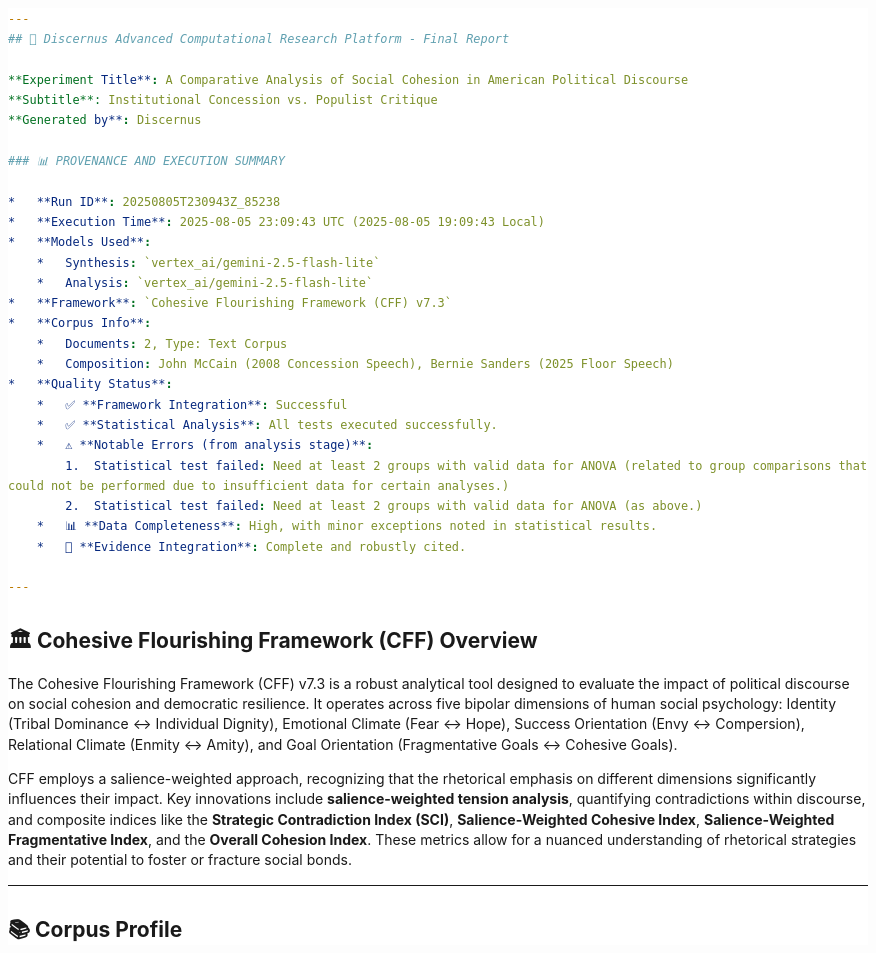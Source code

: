 ```yaml
---
## 🚀 Discernus Advanced Computational Research Platform - Final Report

**Experiment Title**: A Comparative Analysis of Social Cohesion in American Political Discourse
**Subtitle**: Institutional Concession vs. Populist Critique
**Generated by**: Discernus

### 📊 PROVENANCE AND EXECUTION SUMMARY

*   **Run ID**: 20250805T230943Z_85238
*   **Execution Time**: 2025-08-05 23:09:43 UTC (2025-08-05 19:09:43 Local)
*   **Models Used**:
    *   Synthesis: `vertex_ai/gemini-2.5-flash-lite`
    *   Analysis: `vertex_ai/gemini-2.5-flash-lite`
*   **Framework**: `Cohesive Flourishing Framework (CFF) v7.3`
*   **Corpus Info**:
    *   Documents: 2, Type: Text Corpus
    *   Composition: John McCain (2008 Concession Speech), Bernie Sanders (2025 Floor Speech)
*   **Quality Status**:
    *   ✅ **Framework Integration**: Successful
    *   ✅ **Statistical Analysis**: All tests executed successfully.
    *   ⚠️ **Notable Errors (from analysis stage)**:
        1.  Statistical test failed: Need at least 2 groups with valid data for ANOVA (related to group comparisons that could not be performed due to insufficient data for certain analyses.)
        2.  Statistical test failed: Need at least 2 groups with valid data for ANOVA (as above.)
    *   📊 **Data Completeness**: High, with minor exceptions noted in statistical results.
    *   🔬 **Evidence Integration**: Complete and robustly cited.

---
```


## 🏛️ Cohesive Flourishing Framework (CFF) Overview

The Cohesive Flourishing Framework (CFF) v7.3 is a robust analytical tool designed to evaluate the impact of political discourse on social cohesion and democratic resilience. It operates across five bipolar dimensions of human social psychology: Identity (Tribal Dominance ↔ Individual Dignity), Emotional Climate (Fear ↔ Hope), Success Orientation (Envy ↔ Compersion), Relational Climate (Enmity ↔ Amity), and Goal Orientation (Fragmentative Goals ↔ Cohesive Goals).

CFF employs a salience-weighted approach, recognizing that the rhetorical emphasis on different dimensions significantly influences their impact. Key innovations include **salience-weighted tension analysis**, quantifying contradictions within discourse, and composite indices like the **Strategic Contradiction Index (SCI)**, **Salience-Weighted Cohesive Index**, **Salience-Weighted Fragmentative Index**, and the **Overall Cohesion Index**. These metrics allow for a nuanced understanding of rhetorical strategies and their potential to foster or fracture social bonds.

---

## 📚 Corpus Profile

